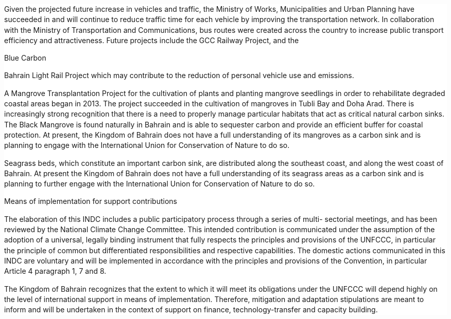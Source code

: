 Given the projected future increase in vehicles and traffic, the Ministry of Works, 
Municipalities  and  Urban  Planning  have  succeeded  in  and  will  continue  to 
reduce traffic time for each vehicle by improving the transportation network.  In 
collaboration with the Ministry of Transportation and Communications, bus 
routes were created across the country to increase public transport efficiency and 
attractiveness.  Future  projects  include  the  GCC  Railway  Project,  and  the 
 
Blue Carbon  

Bahrain Light Rail Project which may contribute to the reduction of personal 
vehicle use and emissions.  

 
A Mangrove Transplantation Project for the cultivation of plants and planting 
mangrove seedlings in order to rehabilitate degraded coastal areas began in 2013. 
The project succeeded in the cultivation of mangroves in Tubli Bay and Doha Arad. 
There is increasingly strong recognition that there is a need to properly manage 
particular habitats that act as critical natural carbon sinks. The Black Mangrove is 
found naturally in Bahrain and is able to sequester carbon and provide an efficient 
buffer for coastal protection. At present, the Kingdom of Bahrain does not have a 
full understanding of its mangroves as a carbon sink and is planning to engage 
with the International Union for Conservation of Nature to do so. 
 
Seagrass beds, which constitute an important carbon sink, are distributed along 
the southeast coast, and along the west coast of Bahrain. At present the Kingdom 
of Bahrain does not have a full understanding of its seagrass areas as a carbon 
sink  and  is  planning  to  further  engage  with  the  International  Union  for 
Conservation of Nature to do so. 

 

 

 

Means of implementation for support contributions 

The  elaboration  of  this  INDC  includes  a  public  participatory  process  through  a  series  of  multi-
sectorial  meetings,  and  has  been  reviewed  by  the  National  Climate  Change  Committee.  This 
intended  contribution  is  communicated  under  the  assumption  of  the  adoption  of  a  universal, 
legally  binding  instrument  that  fully  respects  the  principles  and  provisions  of  the  UNFCCC,  in 
particular the principle of common but differentiated responsibilities and respective capabilities. 
The  domestic  actions  communicated  in  this  INDC  are  voluntary  and  will  be  implemented  in 
accordance with the principles and provisions of the Convention, in particular Article 4 paragraph 
1, 7 and 8.  

The Kingdom of Bahrain recognizes that the extent to which it will meet its obligations under the 
UNFCCC  will  depend  highly  on  the  level  of  international  support  in  means  of  implementation. 
Therefore, mitigation and adaptation stipulations are meant to inform and will be undertaken in 
the context of support on finance, technology-transfer and capacity building.  

 
